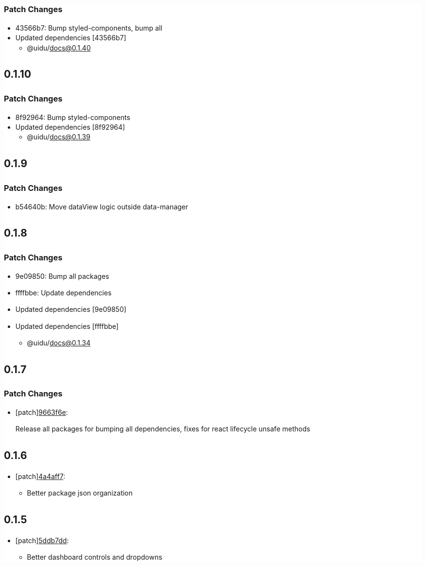 ### Patch Changes

- 43566b7: Bump styled-components, bump all
- Updated dependencies [43566b7]
  - @uidu/docs@0.1.40

## 0.1.10

### Patch Changes

- 8f92964: Bump styled-components
- Updated dependencies [8f92964]
  - @uidu/docs@0.1.39

## 0.1.9

### Patch Changes

- b54640b: Move dataView logic outside data-manager

## 0.1.8

### Patch Changes

- 9e09850: Bump all packages
- ffffbbe: Update dependencies

- Updated dependencies [9e09850]
- Updated dependencies [ffffbbe]
  - @uidu/docs@0.1.34

## 0.1.7

### Patch Changes

- [patch][9663f6e](https://github.org/uidu-org/guidu/commits/9663f6e):

  Release all packages for bumping all dependencies, fixes for react lifecycle unsafe methods

## 0.1.6

- [patch][4a4aff7](https://github.org/uidu-org/guidu/commits/4a4aff7):

  - Better package json organization

## 0.1.5

- [patch][5ddb7dd](https://github.org/uidu-org/guidu/commits/5ddb7dd):

  - Better dashboard controls and dropdowns
